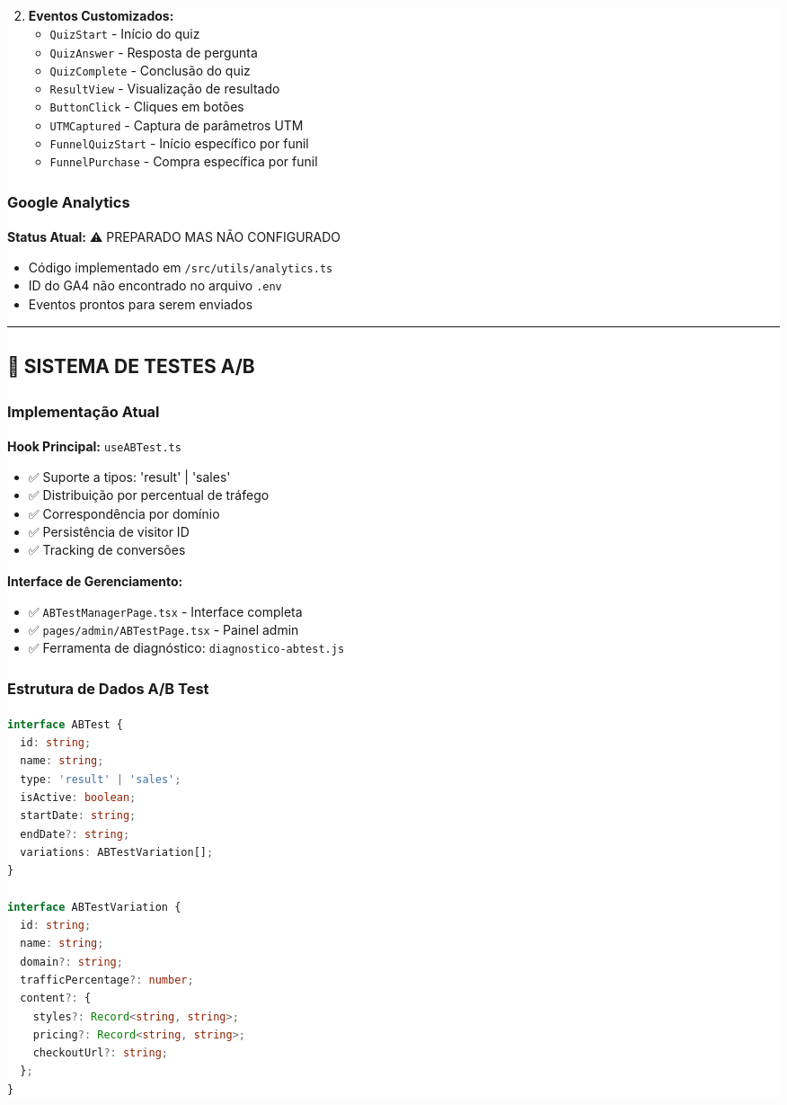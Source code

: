 2. **Eventos Customizados:**
   - `QuizStart` - Início do quiz
   - `QuizAnswer` - Resposta de pergunta
   - `QuizComplete` - Conclusão do quiz
   - `ResultView` - Visualização de resultado
   - `ButtonClick` - Cliques em botões
   - `UTMCaptured` - Captura de parâmetros UTM
   - `FunnelQuizStart` - Início específico por funil
   - `FunnelPurchase` - Compra específica por funil

### Google Analytics

**Status Atual:** ⚠️ PREPARADO MAS NÃO CONFIGURADO
- Código implementado em `/src/utils/analytics.ts`
- ID do GA4 não encontrado no arquivo `.env`
- Eventos prontos para serem enviados

---

## 🧪 SISTEMA DE TESTES A/B

### Implementação Atual

**Hook Principal:** `useABTest.ts`
- ✅ Suporte a tipos: 'result' | 'sales'
- ✅ Distribuição por percentual de tráfego
- ✅ Correspondência por domínio
- ✅ Persistência de visitor ID
- ✅ Tracking de conversões

**Interface de Gerenciamento:**
- ✅ `ABTestManagerPage.tsx` - Interface completa
- ✅ `pages/admin/ABTestPage.tsx` - Painel admin
- ✅ Ferramenta de diagnóstico: `diagnostico-abtest.js`

### Estrutura de Dados A/B Test

```typescript
interface ABTest {
  id: string;
  name: string;
  type: 'result' | 'sales';
  isActive: boolean;
  startDate: string;
  endDate?: string;
  variations: ABTestVariation[];
}

interface ABTestVariation {
  id: string;
  name: string;
  domain?: string;
  trafficPercentage?: number;
  content?: {
    styles?: Record<string, string>;
    pricing?: Record<string, string>;
    checkoutUrl?: string;
  };
}
```
